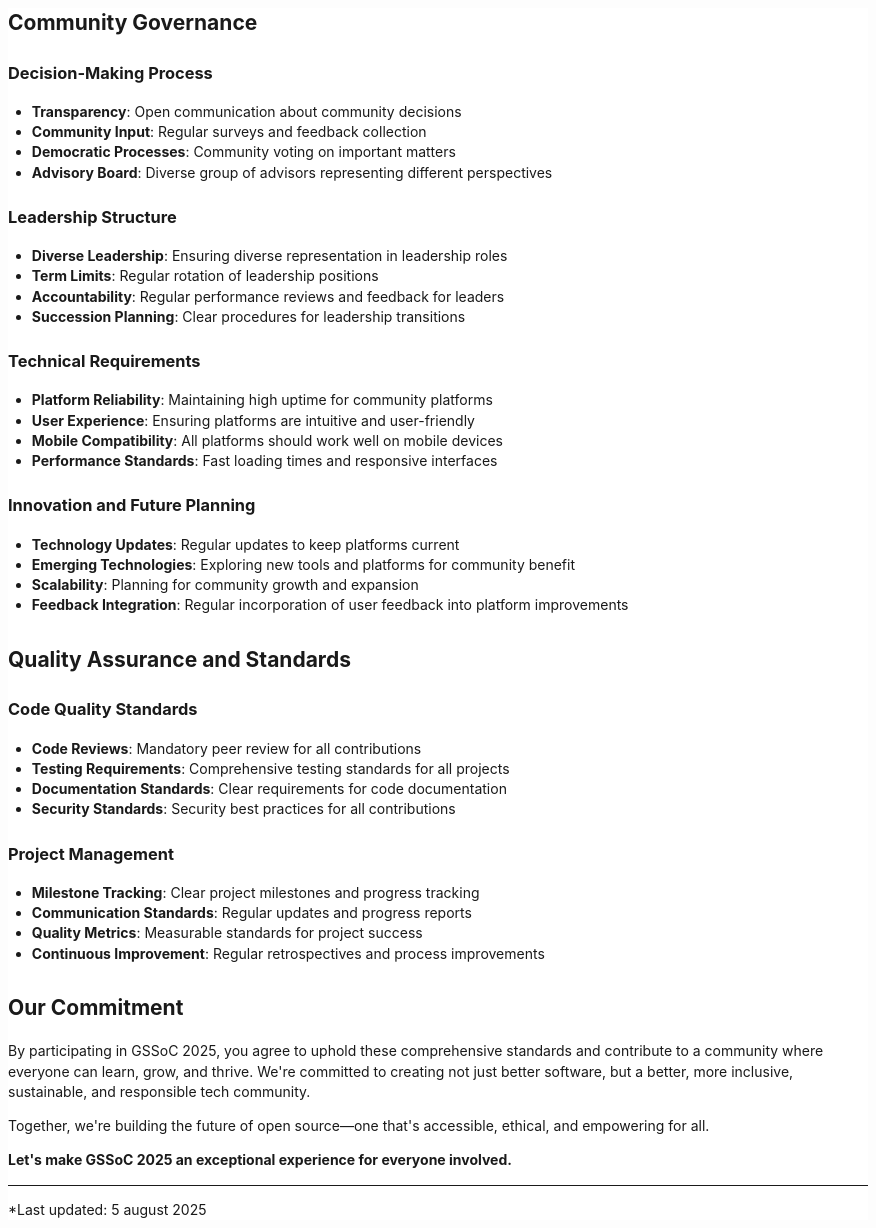 ## Community Governance

### Decision-Making Process
- **Transparency**: Open communication about community decisions
- **Community Input**: Regular surveys and feedback collection
- **Democratic Processes**: Community voting on important matters
- **Advisory Board**: Diverse group of advisors representing different perspectives

### Leadership Structure
- **Diverse Leadership**: Ensuring diverse representation in leadership roles
- **Term Limits**: Regular rotation of leadership positions
- **Accountability**: Regular performance reviews and feedback for leaders
- **Succession Planning**: Clear procedures for leadership transitions


### Technical Requirements
- **Platform Reliability**: Maintaining high uptime for community platforms
- **User Experience**: Ensuring platforms are intuitive and user-friendly
- **Mobile Compatibility**: All platforms should work well on mobile devices
- **Performance Standards**: Fast loading times and responsive interfaces

### Innovation and Future Planning
- **Technology Updates**: Regular updates to keep platforms current
- **Emerging Technologies**: Exploring new tools and platforms for community benefit
- **Scalability**: Planning for community growth and expansion
- **Feedback Integration**: Regular incorporation of user feedback into platform improvements

## Quality Assurance and Standards

### Code Quality Standards
- **Code Reviews**: Mandatory peer review for all contributions
- **Testing Requirements**: Comprehensive testing standards for all projects
- **Documentation Standards**: Clear requirements for code documentation
- **Security Standards**: Security best practices for all contributions

### Project Management
- **Milestone Tracking**: Clear project milestones and progress tracking
- **Communication Standards**: Regular updates and progress reports
- **Quality Metrics**: Measurable standards for project success
- **Continuous Improvement**: Regular retrospectives and process improvements

## Our Commitment

By participating in GSSoC 2025, you agree to uphold these comprehensive standards and contribute to a community where everyone can learn, grow, and thrive. We're committed to creating not just better software, but a better, more inclusive, sustainable, and responsible tech community.

Together, we're building the future of open source—one that's accessible, ethical, and empowering for all.

**Let's make GSSoC 2025 an exceptional experience for everyone involved.**

---

*Last updated: 5 august 2025 
